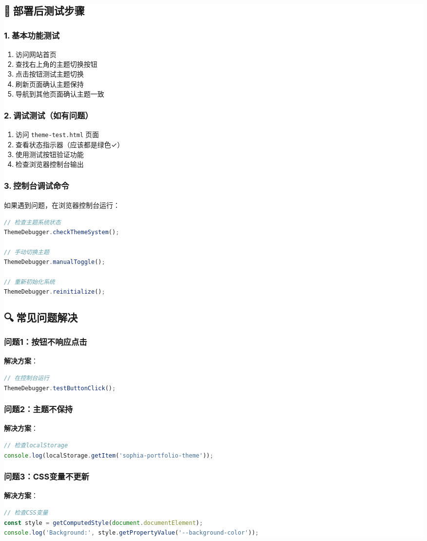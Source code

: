 ## 🧪 部署后测试步骤

### 1. 基本功能测试
1. 访问网站首页
2. 查找右上角的主题切换按钮
3. 点击按钮测试主题切换
4. 刷新页面确认主题保持
5. 导航到其他页面确认主题一致

### 2. 调试测试（如有问题）
1. 访问 `theme-test.html` 页面
2. 查看状态指示器（应该都是绿色✓）
3. 使用测试按钮验证功能
4. 检查浏览器控制台输出

### 3. 控制台调试命令
如果遇到问题，在浏览器控制台运行：
```javascript
// 检查主题系统状态
ThemeDebugger.checkThemeSystem();

// 手动切换主题
ThemeDebugger.manualToggle();

// 重新初始化系统
ThemeDebugger.reinitialize();
```

## 🔍 常见问题解决

### 问题1：按钮不响应点击
**解决方案**：
```javascript
// 在控制台运行
ThemeDebugger.testButtonClick();
```

### 问题2：主题不保持
**解决方案**：
```javascript
// 检查localStorage
console.log(localStorage.getItem('sophia-portfolio-theme'));
```

### 问题3：CSS变量不更新
**解决方案**：
```javascript
// 检查CSS变量
const style = getComputedStyle(document.documentElement);
console.log('Background:', style.getPropertyValue('--background-color'));
```
